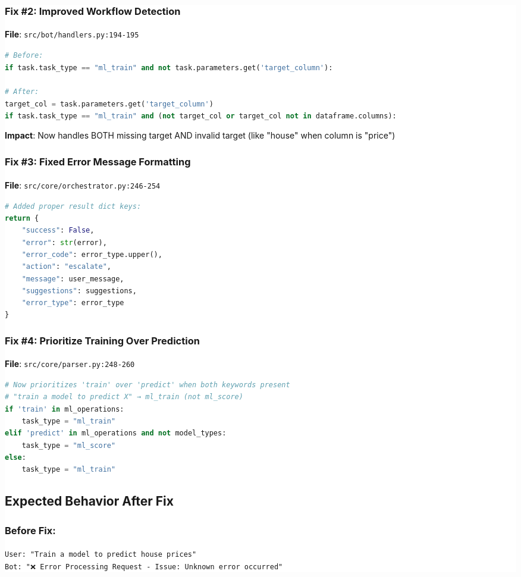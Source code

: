 ### Fix #2: Improved Workflow Detection
**File**: `src/bot/handlers.py:194-195`

```python
# Before:
if task.task_type == "ml_train" and not task.parameters.get('target_column'):

# After:
target_col = task.parameters.get('target_column')
if task.task_type == "ml_train" and (not target_col or target_col not in dataframe.columns):
```

**Impact**: Now handles BOTH missing target AND invalid target (like "house" when column is "price")

### Fix #3: Fixed Error Message Formatting
**File**: `src/core/orchestrator.py:246-254`

```python
# Added proper result dict keys:
return {
    "success": False,
    "error": str(error),
    "error_code": error_type.upper(),
    "action": "escalate",
    "message": user_message,
    "suggestions": suggestions,
    "error_type": error_type
}
```

### Fix #4: Prioritize Training Over Prediction
**File**: `src/core/parser.py:248-260`

```python
# Now prioritizes 'train' over 'predict' when both keywords present
# "train a model to predict X" → ml_train (not ml_score)
if 'train' in ml_operations:
    task_type = "ml_train"
elif 'predict' in ml_operations and not model_types:
    task_type = "ml_score"
else:
    task_type = "ml_train"
```

## Expected Behavior After Fix

### Before Fix:
```
User: "Train a model to predict house prices"
Bot: "❌ Error Processing Request - Issue: Unknown error occurred"
```
